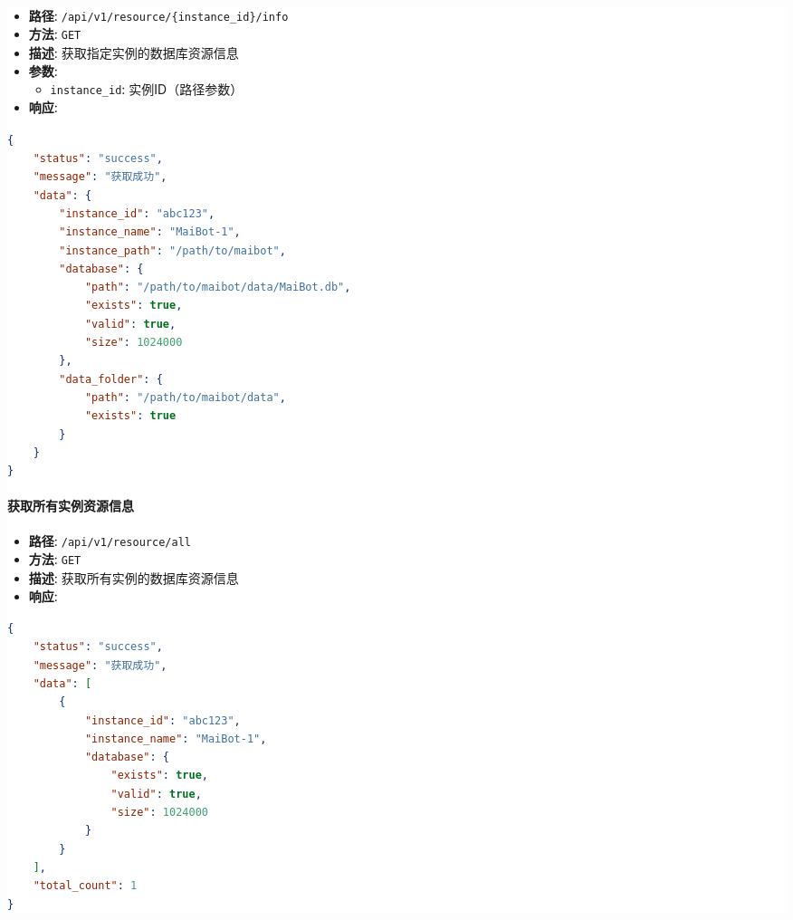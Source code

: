 - **路径**: `/api/v1/resource/{instance_id}/info`
- **方法**: `GET`
- **描述**: 获取指定实例的数据库资源信息
- **参数**:
  - `instance_id`: 实例ID（路径参数）
- **响应**:

```json
{
    "status": "success",
    "message": "获取成功",
    "data": {
        "instance_id": "abc123",
        "instance_name": "MaiBot-1",
        "instance_path": "/path/to/maibot",
        "database": {
            "path": "/path/to/maibot/data/MaiBot.db",
            "exists": true,
            "valid": true,
            "size": 1024000
        },
        "data_folder": {
            "path": "/path/to/maibot/data",
            "exists": true
        }
    }
}
```

#### 获取所有实例资源信息

- **路径**: `/api/v1/resource/all`
- **方法**: `GET`
- **描述**: 获取所有实例的数据库资源信息
- **响应**:

```json
{
    "status": "success",
    "message": "获取成功",
    "data": [
        {
            "instance_id": "abc123",
            "instance_name": "MaiBot-1",
            "database": {
                "exists": true,
                "valid": true,
                "size": 1024000
            }
        }
    ],
    "total_count": 1
}
```
